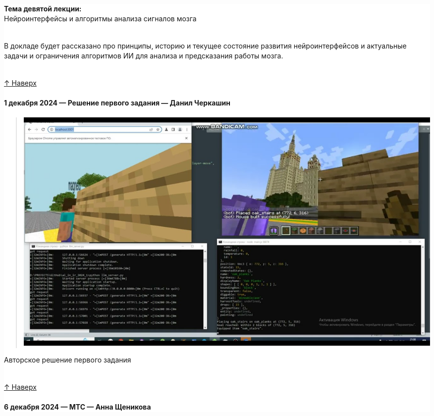 **Тема девятой лекции:**<br>
Нейроинтерфейсы и алгоритмы анализа сигналов мозга<br><br>

В докладе будет рассказано про принципы, историю и текущее состояние развития нейроинтерфейсов и актуальные задачи и ограничения алгоритмов ИИ для анализа и предсказания работы мозга.<br><br>

[↑ Наверх](#24lections)

#### <a id="24lectionsft">1 декабря 2024 — Решение первого задания — Данил Черкашин</a>

> [![](/aiinir/24_sft.jpg)](https://youtu.be/b26v0h5nEYc)

Авторское решение первого задания<br><br>

[↑ Наверх](#24lections)

#### <a id="24lection10">6 декабря 2024 — МТС — Анна Щеникова</a>
